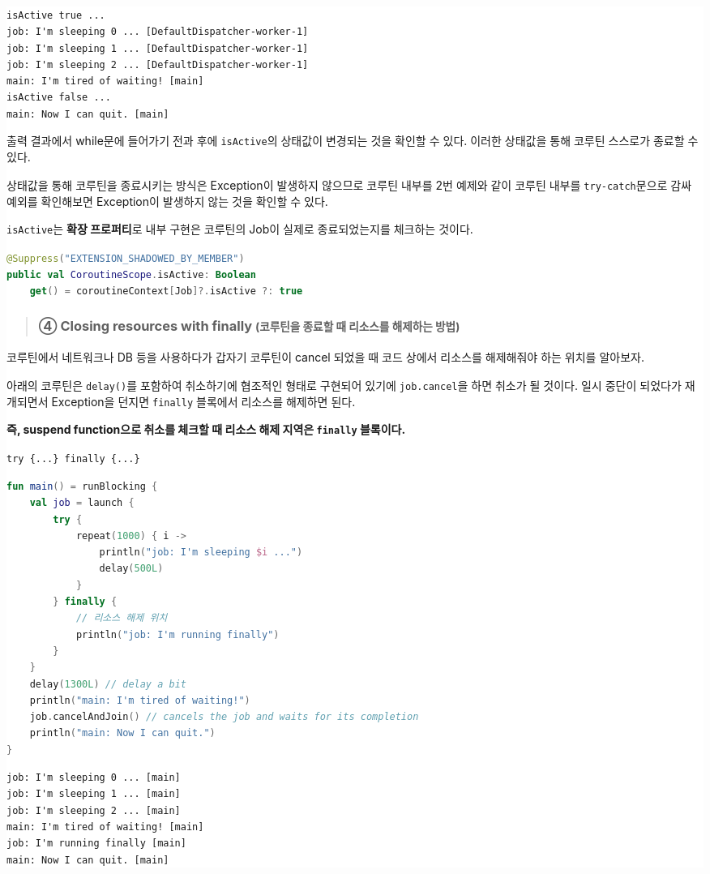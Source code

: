 ```
isActive true ...
job: I'm sleeping 0 ... [DefaultDispatcher-worker-1]
job: I'm sleeping 1 ... [DefaultDispatcher-worker-1]
job: I'm sleeping 2 ... [DefaultDispatcher-worker-1]
main: I'm tired of waiting! [main]
isActive false ...
main: Now I can quit. [main]
```

출력 결과에서 while문에 들어가기 전과 후에 `isActive`의 상태값이 변경되는 것을 확인할 수 있다. 이러한 상태값을 통해 코루틴 스스로가 종료할 수 있다.

상태값을 통해 코루틴을 종료시키는 방식은 Exception이 발생하지 않으므로 코루틴 내부를 2번 예제와 같이 코루틴 내부를 `try-catch`문으로 감싸 예외를 확인해보면 Exception이 발생하지 않는 것을 확인할 수 있다.

`isActive`는 **확장 프로퍼티**로 내부 구현은 코루틴의 Job이 실제로 종료되었는지를 체크하는 것이다.

```kotlin
@Suppress("EXTENSION_SHADOWED_BY_MEMBER")
public val CoroutineScope.isActive: Boolean
    get() = coroutineContext[Job]?.isActive ?: true
```

> ### ④ Closing resources with finally <small>(코루틴을 종료할 때 리소스를 해제하는 방법)</small>

코루틴에서 네트워크나 DB 등을 사용하다가 갑자기 코루틴이 cancel 되었을 때 코드 상에서 리소스를 해제해줘야 하는 위치를 알아보자.

아래의 코루틴은 `delay()`를 포함하여 취소하기에 협조적인 형태로 구현되어 있기에 `job.cancel`을 하면 취소가 될 것이다. 일시 중단이 되었다가 재개되면서 Exception을 던지면 `finally` 블록에서 리소스를 해제하면 된다.

**즉, suspend function으로 취소를 체크할 때 리소스 해제 지역은 `finally` 블록이다.**

`try {...} finally {...}`

```kotlin
fun main() = runBlocking {
    val job = launch {
        try {
            repeat(1000) { i ->
                println("job: I'm sleeping $i ...")
                delay(500L)
            }
        } finally {
            // 리소스 해제 위치
            println("job: I'm running finally")
        }
    }
    delay(1300L) // delay a bit
    println("main: I'm tired of waiting!")
    job.cancelAndJoin() // cancels the job and waits for its completion
    println("main: Now I can quit.")    
}
``` 

```
job: I'm sleeping 0 ... [main]
job: I'm sleeping 1 ... [main]
job: I'm sleeping 2 ... [main]
main: I'm tired of waiting! [main]
job: I'm running finally [main]
main: Now I can quit. [main]
```
